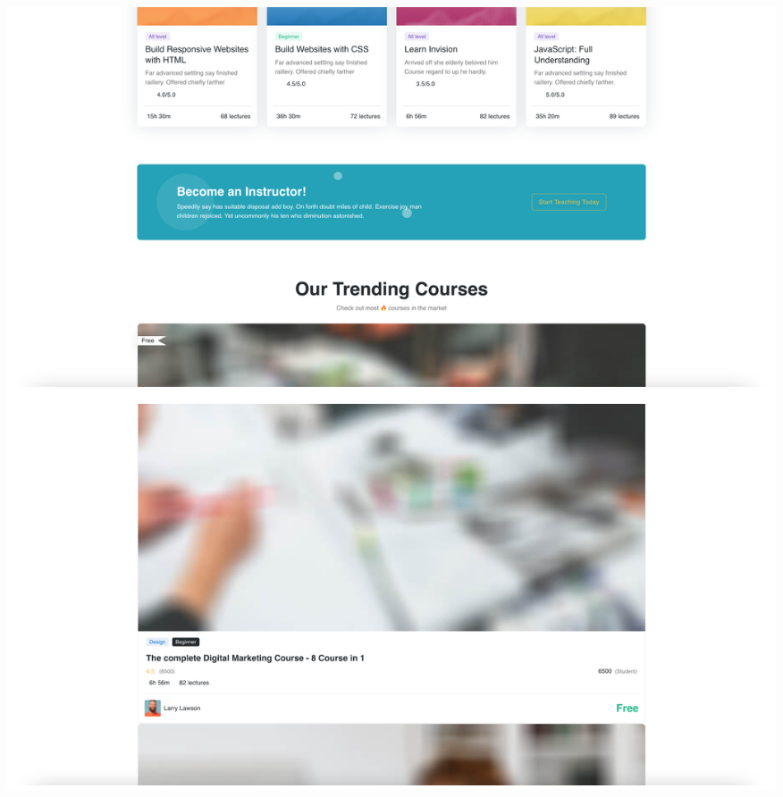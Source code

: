 ![fig05](https://github.com/flaviobordonidev/leanpubabrandnewcms/blob/master/ubuntudream/04-theme_eduport/03_fig05-index5.png)

![fig06](https://github.com/flaviobordonidev/leanpubabrandnewcms/blob/master/ubuntudream/04-theme_eduport/03_fig06-index6.png)
